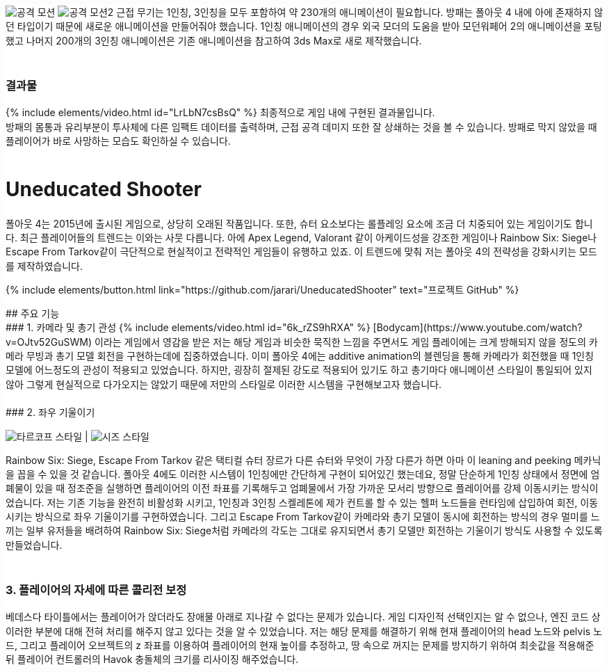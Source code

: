 ![공격 모션](assets/shieldframework_anim.gif)
![공격 모션2](assets/shieldframework_anim2.gif)
근접 무기는 1인칭, 3인칭을 모두 포함하여 약 230개의 애니메이션이 필요합니다. 방패는 폴아웃 4 내에 아에 존재하지 않던 타입이기 때문에 새로운 애니메이션을 만들어줘야 했습니다. 1인칭 애니메이션의 경우 외국 모더의 도움을 받아 모던워페어 2의 애니메이션을 포팅했고 나머지 200개의 3인칭 애니메이션은 기존 애니메이션을 참고하여 3ds Max로 새로 제작했습니다.<br>
<br>
### 결과물

{% include elements/video.html id="LrLbN7csBsQ" %}
최종적으로 게임 내에 구현된 결과물입니다.<br>
방패의 몸통과 유리부분이 투사체에 다른 임팩트 데이터를 출력하며, 근접 공격 데미지 또한 잘 상쇄하는 것을 볼 수 있습니다. 방패로 막지 않았을 때 플레이어가 바로 사망하는 모습도 확인하실 수 있습니다.<br>

# Uneducated Shooter

폴아웃 4는 2015년에 출시된 게임으로, 상당히 오래된 작품입니다. 또한, 슈터 요소보다는 롤플레잉 요소에 조금 더 치중되어 있는 게임이기도 합니다. 최근 플레이어들의 트렌드는 이와는 사뭇 다릅니다. 아에 Apex Legend, Valorant 같이 아케이드성을 강조한 게임이나 Rainbow Six: Siege나 Escape From Tarkov같이 극단적으로 현실적이고 전략적인 게임들이 유행하고 있죠. 이 트렌드에 맞춰 저는 폴아웃 4의 전략성을 강화시키는 모드를 제작하였습니다.<br>

<p class="text-center">
{% include elements/button.html link="https://github.com/jarari/UneducatedShooter" text="프로젝트 GitHub" %}
</p>
## 주요 기능
<br>
### 1. 카메라 및 총기 관성
{% include elements/video.html id="6k_rZS9hRXA" %}
[Bodycam](https://www.youtube.com/watch?v=OJtv52GuSWM) 이라는 게임에서 영감을 받은 저는 해당 게임과 비슷한 묵직한 느낌을 주면서도 게임 플레이에는 크게 방해되지 않을 정도의 카메라 무빙과 총기 모델 회전을 구현하는데에 집중하였습니다. 이미 폴아웃 4에는 additive animation의 블렌딩을 통해 카메라가 회전했을 때 1인칭 모델에 어느정도의 관성이 적용되고 있었습니다. 하지만, 굉장히 절제된 강도로 적용되어 있기도 하고 총기마다 애니메이션 스타일이 통일되어 있지 않아 그렇게 현실적으로 다가오지는 않았기 때문에 저만의 스타일로 이러한 시스템을 구현해보고자 했습니다.<br>
<br>
### 2. 좌우 기울이기

![타르코프 스타일](assets/uneducatedshooter_tarkov.webp "타르코프 스타일") | ![시즈 스타일](assets/uneducatedshooter_r6s.webp "레인보우식스: 시즈 스타일")

Rainbow Six: Siege, Escape From Tarkov 같은 택티컬 슈터 장르가 다른 슈터와 무엇이 가장 다른가 하면 아마 이 leaning and peeking 메카닉을 꼽을 수 있을 것 같습니다. 폴아웃 4에도 이러한 시스템이 1인칭에만 간단하게 구현이 되어있긴 했는데요, 정말 단순하게 1인칭 상태에서 정면에 엄폐물이 있을 때 정조준을 실행하면 플레이어의 이전 좌표를 기록해두고 엄폐물에서 가장 가까운 모서리 방향으로 플레이어를 강제 이동시키는 방식이었습니다. 저는 기존 기능을 완전히 비활성화 시키고, 1인칭과 3인칭 스켈레톤에 제가 컨트롤 할 수 있는 헬퍼 노드들을 런타임에 삽입하여 회전, 이동시키는 방식으로 좌우 기울이기를 구현하였습니다. 그리고 Escape From Tarkov같이 카메라와 총기 모델이 동시에 회전하는 방식의 경우 멀미를 느끼는 일부 유저들을 배려하여 Rainbow Six: Siege처럼 카메라의 각도는 그대로 유지되면서 총기 모델만 회전하는 기울이기 방식도 사용할 수 있도록 만들었습니다.<br>
<br>
### 3. 플레이어의 자세에 따른 콜리전 보정

베데스다 타이틀에서는 플레이어가 앉더라도 장애물 아래로 지나갈 수 없다는 문제가 있습니다. 게임 디자인적 선택인지는 알 수 없으나, 엔진 코드 상 이러한 부분에 대해 전혀 처리를 해주지 않고 있다는 것을 알 수 있었습니다. 저는 해당 문제를 해결하기 위해 현재 플레이어의 head 노드와 pelvis 노드, 그리고 플레이어 오브젝트의 z 좌표를 이용하여 플레이어의 현재 높이를 추정하고, 땅 속으로 꺼지는 문제를 방지하기 위하여 최솟값을 적용해준 뒤 플레이어 컨트롤러의 Havok 충돌체의 크기를 리사이징 해주었습니다.<br>
